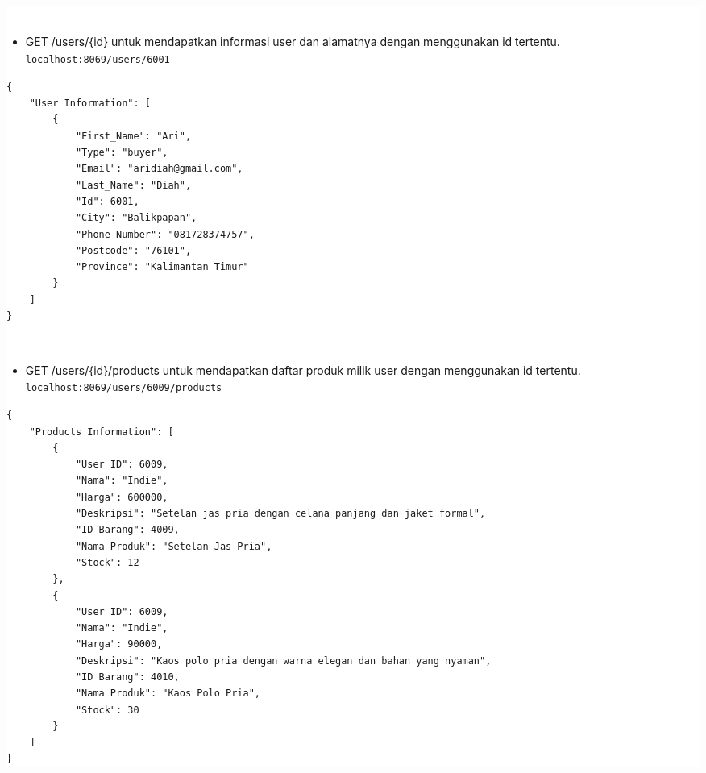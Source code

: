 <br/>

- GET /users/{id} untuk mendapatkan informasi user dan alamatnya dengan menggunakan id tertentu. <br/>
`localhost:8069/users/6001` 

```
{
    "User Information": [
        {
            "First_Name": "Ari",
            "Type": "buyer",
            "Email": "aridiah@gmail.com",
            "Last_Name": "Diah",
            "Id": 6001,
            "City": "Balikpapan",
            "Phone Number": "081728374757",
            "Postcode": "76101",
            "Province": "Kalimantan Timur"
        }
    ]
}
```

<br/>

- GET /users/{id}/products untuk mendapatkan daftar produk milik user dengan menggunakan id tertentu. <br/>
`localhost:8069/users/6009/products` 

```
{
    "Products Information": [
        {
            "User ID": 6009,
            "Nama": "Indie",
            "Harga": 600000,
            "Deskripsi": "Setelan jas pria dengan celana panjang dan jaket formal",
            "ID Barang": 4009,
            "Nama Produk": "Setelan Jas Pria",
            "Stock": 12
        },
        {
            "User ID": 6009,
            "Nama": "Indie",
            "Harga": 90000,
            "Deskripsi": "Kaos polo pria dengan warna elegan dan bahan yang nyaman",
            "ID Barang": 4010,
            "Nama Produk": "Kaos Polo Pria",
            "Stock": 30
        }
    ]
}
```
